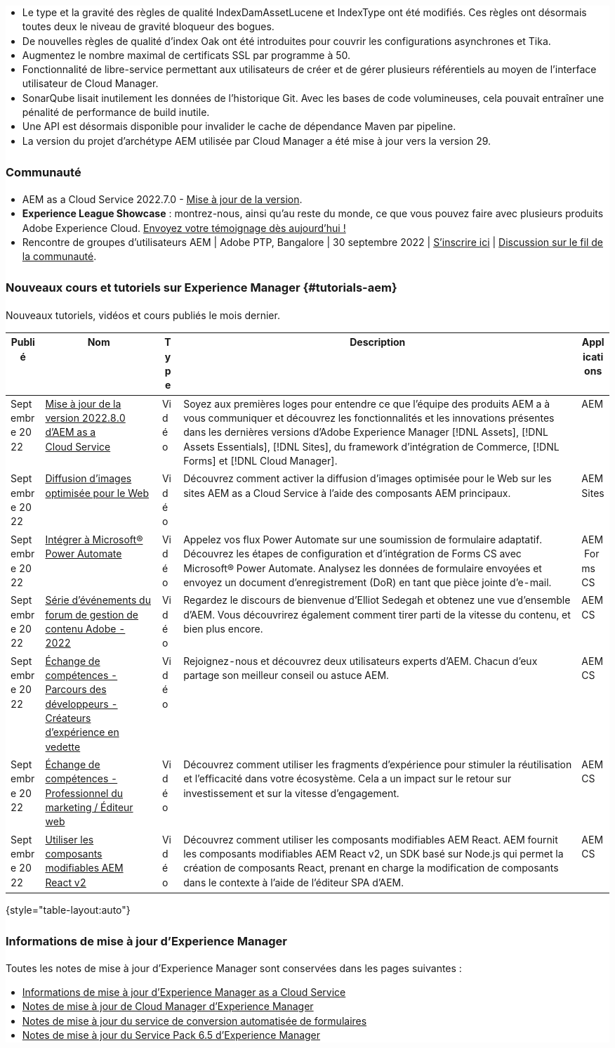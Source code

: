 * Le type et la gravité des règles de qualité IndexDamAssetLucene et IndexType ont été modifiés. Ces règles ont désormais toutes deux le niveau de gravité bloqueur des bogues.
* De nouvelles règles de qualité d’index Oak ont été introduites pour couvrir les configurations asynchrones et Tika.
* Augmentez le nombre maximal de certificats SSL par programme à 50.
* Fonctionnalité de libre-service permettant aux utilisateurs de créer et de gérer plusieurs référentiels au moyen de l’interface utilisateur de Cloud Manager.
* SonarQube lisait inutilement les données de l’historique Git. Avec les bases de code volumineuses, cela pouvait entraîner une pénalité de performance de build inutile.
* Une API est désormais disponible pour invalider le cache de dépendance Maven par pipeline.
* La version du projet d’archétype AEM utilisée par Cloud Manager a été mise à jour vers la version 29.

### Communauté

* AEM as a Cloud Service 2022.7.0 - [Mise à jour de la version](https://adobe.ly/3paYDAo).
* **Experience League Showcase** : montrez-nous, ainsi qu’au reste du monde, ce que vous pouvez faire avec plusieurs produits Adobe Experience Cloud. [Envoyez votre témoignage dès aujourd’hui !](https://experienceleaguecommunities.adobe.com/t5/experience-league-showcase-2022/con-p/exl-showcase-2022?sdid=3NQZB6J7&amp;mv=email)
* Rencontre de groupes d’utilisateurs AEM | Adobe PTP, Bangalore | 30 septembre 2022 | [S’inscrire ici](https://adobe.ly/3DlsUos) | [Discussion sur le fil de la communauté](https://adobe.ly/3DhQwub).

### Nouveaux cours et tutoriels sur Experience Manager {#tutorials-aem}

Nouveaux tutoriels, vidéos et cours publiés le mois dernier.

| Publié | Nom | Type | Description | Applications |
| -----------| ---------- | ---------- | ---------- | ------|
| Septembre 2022 | [Mise à jour de la version 2022.8.0 d’AEM as a Cloud Service](https://experienceleague.adobe.com/docs/experience-manager-release-overview-events/aemcsupdates/2022/2022-8-0.html?lang=fr) | Vidéo | Soyez aux premières loges pour entendre ce que l’équipe des produits AEM a à vous communiquer et découvrez les fonctionnalités et les innovations présentes dans les dernières versions d’Adobe Experience Manager [!DNL Assets], [!DNL Assets Essentials], [!DNL Sites], du framework d’intégration de Commerce, [!DNL Forms] et [!DNL Cloud Manager]. | AEM |
| Septembre 2022 | [Diffusion d’images optimisée pour le Web](https://experienceleague.adobe.com/docs/experience-manager-learn/sites/components/web-optimized-image-delivery.html?lang=fr) | Vidéo | Découvrez comment activer la diffusion d’images optimisée pour le Web sur les sites AEM as a Cloud Service à l’aide des composants AEM principaux. | AEM Sites |
| Septembre 2022 | [Intégrer à Microsoft® Power Automate](https://experienceleague.adobe.com/docs/experience-manager-learn/cloud-service/forms/forms-cs-and-power-automate/integrate-formscs-power-automate.html?lang=fr) | Vidéo | Appelez vos flux Power Automate sur une soumission de formulaire adaptatif. Découvrez les étapes de configuration et d’intégration de Forms CS avec Microsoft® Power Automate. Analysez les données de formulaire envoyées et envoyez un document d’enregistrement (DoR) en tant que pièce jointe d’e-mail. | AEM Forms CS |
| Septembre 2022 | [Série d’événements du forum de gestion de contenu Adobe - 2022](https://experienceleague.adobe.com/docs/adobe-content-management-forum-events/events/2022/welcome.html?lang=fr) | Vidéo | Regardez le discours de bienvenue d’Elliot Sedegah et obtenez une vue d’ensemble d’AEM. Vous découvrirez également comment tirer parti de la vitesse du contenu, et bien plus encore. | AEM CS |
| Septembre 2022 | [Échange de compétences - Parcours des développeurs - Créateurs d’expérience en vedette](https://experienceleague.adobe.com/docs/skill-exchange-events/events/aem/aug2022/developer-track/spotlight.html?lang=fr) | Vidéo | Rejoignez-nous et découvrez deux utilisateurs experts d’AEM. Chacun d’eux partage son meilleur conseil ou astuce AEM. | AEM CS |
| Septembre 2022 | [Échange de compétences - Professionnel du marketing / Éditeur web](https://experienceleague.adobe.com/docs/skill-exchange-events/events/aem/aug2022/marketer/reusability.html?lang=fr) | Vidéo | Découvrez comment utiliser les fragments d’expérience pour stimuler la réutilisation et l’efficacité dans votre écosystème. Cela a un impact sur le retour sur investissement et sur la vitesse d’engagement. | AEM CS |
| Septembre 2022 | [Utiliser les composants modifiables AEM React v2](https://experienceleague.adobe.com/docs/experience-manager-learn/getting-started-with-aem-headless/spa-editor/how-to/react-core-components-v2.html?lang=fr) | Vidéo | Découvrez comment utiliser les composants modifiables AEM React. AEM fournit les composants modifiables AEM React v2, un SDK basé sur Node.js qui permet la création de composants React, prenant en charge la modification de composants dans le contexte à l’aide de l’éditeur SPA d’AEM. | AEM CS |

{style=&quot;table-layout:auto&quot;}

### Informations de mise à jour d’Experience Manager

Toutes les notes de mise à jour d’Experience Manager sont conservées dans les pages suivantes :

* [Informations de mise à jour d’Experience Manager as a Cloud Service](https://experienceleague.adobe.com/docs/experience-manager-cloud-service/content/release-notes/home.html?lang=fr)
* [Notes de mise à jour de Cloud Manager d’Experience Manager](https://experienceleague.adobe.com/docs/experience-manager-cloud-manager/content/release-notes/current.html?lang=fr)
* [Notes de mise à jour du service de conversion automatisée de formulaires](https://experienceleague.adobe.com/docs/aem-forms-automated-conversion-service/using/release-notes.html?lang=fr)
* [Notes de mise à jour du Service Pack 6.5 d’Experience Manager](https://experienceleague.adobe.com/docs/experience-manager-65/release-notes/release-notes.html?lang=fr)